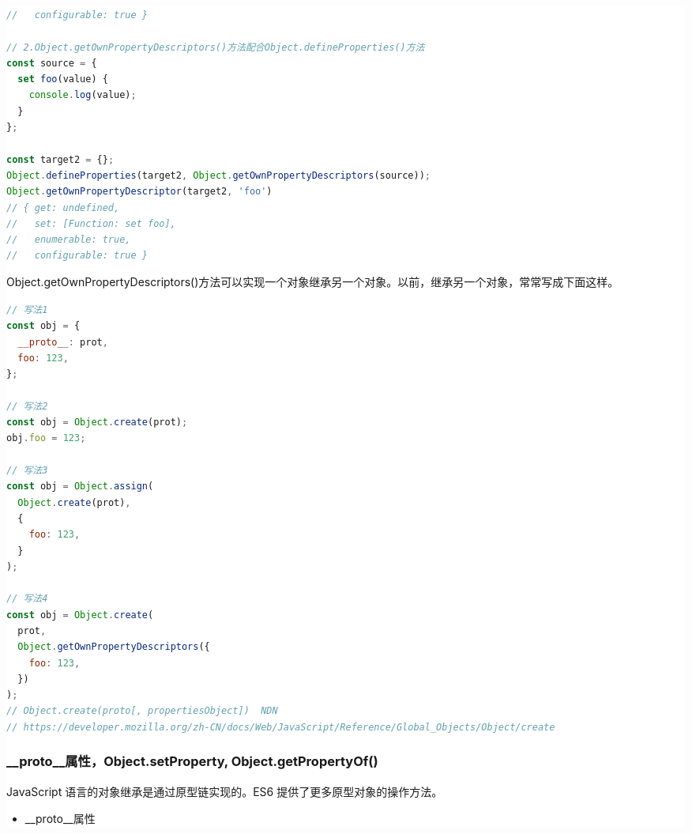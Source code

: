 ```js
//   configurable: true }

// 2.Object.getOwnPropertyDescriptors()方法配合Object.defineProperties()方法
const source = {
  set foo(value) {
    console.log(value);
  }
};

const target2 = {};
Object.defineProperties(target2, Object.getOwnPropertyDescriptors(source));
Object.getOwnPropertyDescriptor(target2, 'foo')
// { get: undefined,
//   set: [Function: set foo],
//   enumerable: true,
//   configurable: true }
```
Object.getOwnPropertyDescriptors()方法可以实现一个对象继承另一个对象。以前，继承另一个对象，常常写成下面这样。
```js
// 写法1
const obj = {
  __proto__: prot,
  foo: 123,
};

// 写法2
const obj = Object.create(prot);
obj.foo = 123;

// 写法3
const obj = Object.assign(
  Object.create(prot),
  {
    foo: 123,
  }
);

// 写法4
const obj = Object.create(
  prot,
  Object.getOwnPropertyDescriptors({
    foo: 123,
  })
);
// Object.create(proto[, propertiesObject])  NDN
// https://developer.mozilla.org/zh-CN/docs/Web/JavaScript/Reference/Global_Objects/Object/create
```
### \_\_proto\_\_属性，Object.setProperty, Object.getPropertyOf()
JavaScript 语言的对象继承是通过原型链实现的。ES6 提供了更多原型对象的操作方法。
- \_\_proto\_\_属性


  [propKey]: true,
  ['a' + 'bc']: 123